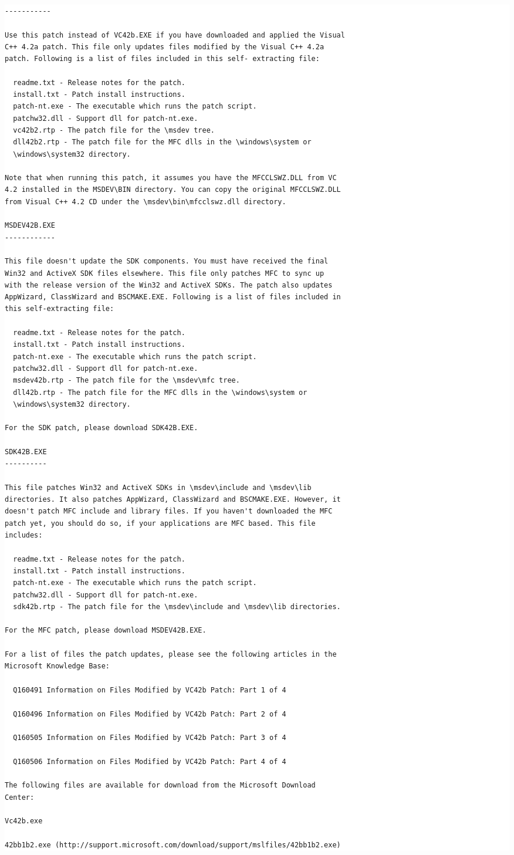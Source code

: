 	-----------
	
	Use this patch instead of VC42b.EXE if you have downloaded and applied the Visual
	C++ 4.2a patch. This file only updates files modified by the Visual C++ 4.2a
	patch. Following is a list of files included in this self- extracting file:
	
	  readme.txt - Release notes for the patch.
	  install.txt - Patch install instructions.
	  patch-nt.exe - The executable which runs the patch script.
	  patchw32.dll - Support dll for patch-nt.exe.
	  vc42b2.rtp - The patch file for the \msdev tree.
	  dll42b2.rtp - The patch file for the MFC dlls in the \windows\system or
	  \windows\system32 directory.
	
	Note that when running this patch, it assumes you have the MFCCLSWZ.DLL from VC
	4.2 installed in the MSDEV\BIN directory. You can copy the original MFCCLSWZ.DLL
	from Visual C++ 4.2 CD under the \msdev\bin\mfcclswz.dll directory.
	
	MSDEV42B.EXE
	------------
	
	This file doesn't update the SDK components. You must have received the final
	Win32 and ActiveX SDK files elsewhere. This file only patches MFC to sync up
	with the release version of the Win32 and ActiveX SDKs. The patch also updates
	AppWizard, ClassWizard and BSCMAKE.EXE. Following is a list of files included in
	this self-extracting file:
	
	  readme.txt - Release notes for the patch.
	  install.txt - Patch install instructions.
	  patch-nt.exe - The executable which runs the patch script.
	  patchw32.dll - Support dll for patch-nt.exe.
	  msdev42b.rtp - The patch file for the \msdev\mfc tree.
	  dll42b.rtp - The patch file for the MFC dlls in the \windows\system or
	  \windows\system32 directory.
	
	For the SDK patch, please download SDK42B.EXE.
	
	SDK42B.EXE
	----------
	
	This file patches Win32 and ActiveX SDKs in \msdev\include and \msdev\lib
	directories. It also patches AppWizard, ClassWizard and BSCMAKE.EXE. However, it
	doesn't patch MFC include and library files. If you haven't downloaded the MFC
	patch yet, you should do so, if your applications are MFC based. This file
	includes:
	
	  readme.txt - Release notes for the patch.
	  install.txt - Patch install instructions.
	  patch-nt.exe - The executable which runs the patch script.
	  patchw32.dll - Support dll for patch-nt.exe.
	  sdk42b.rtp - The patch file for the \msdev\include and \msdev\lib directories.
	
	For the MFC patch, please download MSDEV42B.EXE.
	
	For a list of files the patch updates, please see the following articles in the
	Microsoft Knowledge Base:
	
	  Q160491 Information on Files Modified by VC42b Patch: Part 1 of 4
	
	  Q160496 Information on Files Modified by VC42b Patch: Part 2 of 4
	
	  Q160505 Information on Files Modified by VC42b Patch: Part 3 of 4
	
	  Q160506 Information on Files Modified by VC42b Patch: Part 4 of 4
	
	The following files are available for download from the Microsoft Download
	Center:
	
	Vc42b.exe
	
	42bb1b2.exe (http://support.microsoft.com/download/support/mslfiles/42bb1b2.exe)
	